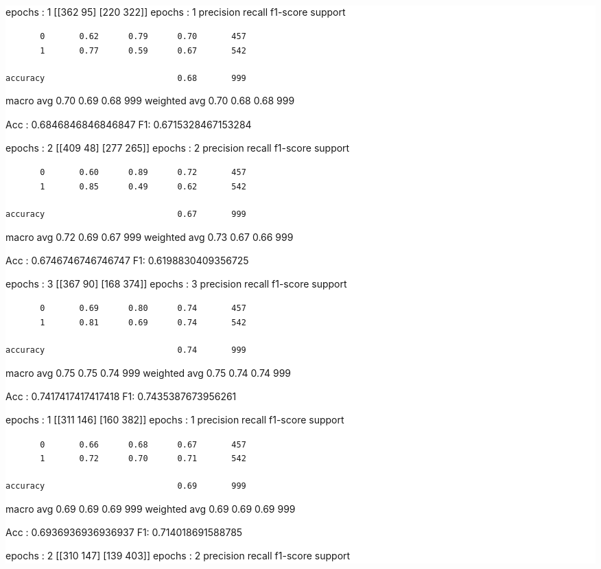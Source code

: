 
epochs : 1 [[362  95]
 [220 322]]
epochs : 1
               precision    recall  f1-score   support

           0       0.62      0.79      0.70       457
           1       0.77      0.59      0.67       542

    accuracy                           0.68       999
   macro avg       0.70      0.69      0.68       999
weighted avg       0.70      0.68      0.68       999

Acc : 0.6846846846846847	 F1: 0.6715328467153284

epochs : 2 [[409  48]
 [277 265]]
epochs : 2
               precision    recall  f1-score   support

           0       0.60      0.89      0.72       457
           1       0.85      0.49      0.62       542

    accuracy                           0.67       999
   macro avg       0.72      0.69      0.67       999
weighted avg       0.73      0.67      0.66       999

Acc : 0.6746746746746747	 F1: 0.6198830409356725

epochs : 3 [[367  90]
 [168 374]]
epochs : 3
               precision    recall  f1-score   support

           0       0.69      0.80      0.74       457
           1       0.81      0.69      0.74       542

    accuracy                           0.74       999
   macro avg       0.75      0.75      0.74       999
weighted avg       0.75      0.74      0.74       999

Acc : 0.7417417417417418	 F1: 0.7435387673956261

epochs : 1 [[311 146]
 [160 382]]
epochs : 1
               precision    recall  f1-score   support

           0       0.66      0.68      0.67       457
           1       0.72      0.70      0.71       542

    accuracy                           0.69       999
   macro avg       0.69      0.69      0.69       999
weighted avg       0.69      0.69      0.69       999

Acc : 0.6936936936936937	 F1: 0.714018691588785

epochs : 2 [[310 147]
 [139 403]]
epochs : 2
               precision    recall  f1-score   support
